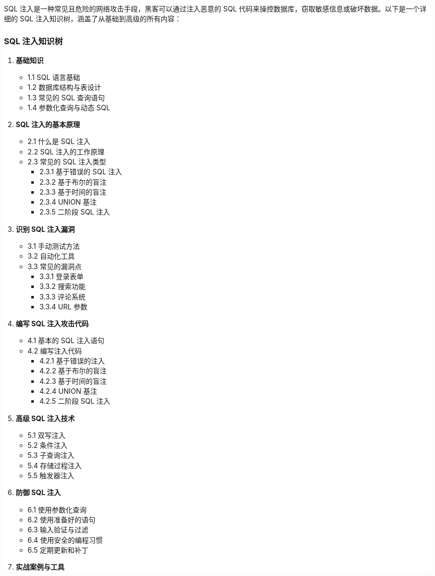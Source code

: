 SQL 注入是一种常见且危险的网络攻击手段，黑客可以通过注入恶意的 SQL 代码来操控数据库，窃取敏感信息或破坏数据。以下是一个详细的 SQL 注入知识树，涵盖了从基础到高级的所有内容：

### SQL 注入知识树

1. **基础知识**

   - 1.1 SQL 语言基础
   - 1.2 数据库结构与表设计
   - 1.3 常见的 SQL 查询语句
   - 1.4 参数化查询与动态 SQL
2. **SQL 注入的基本原理**

   - 2.1 什么是 SQL 注入
   - 2.2 SQL 注入的工作原理
   - 2.3 常见的 SQL 注入类型
     - 2.3.1 基于错误的 SQL 注入
     - 2.3.2 基于布尔的盲注
     - 2.3.3 基于时间的盲注
     - 2.3.4 UNION 基注
     - 2.3.5 二阶段 SQL 注入
3. **识别 SQL 注入漏洞**

   - 3.1 手动测试方法
   - 3.2 自动化工具
   - 3.3 常见的漏洞点
     - 3.3.1 登录表单
     - 3.3.2 搜索功能
     - 3.3.3 评论系统
     - 3.3.4 URL 参数
4. **编写 SQL 注入攻击代码**

   - 4.1 基本的 SQL 注入语句
   - 4.2 编写注入代码
     - 4.2.1 基于错误的注入
     - 4.2.2 基于布尔的盲注
     - 4.2.3 基于时间的盲注
     - 4.2.4 UNION 基注
     - 4.2.5 二阶段 SQL 注入
5. **高级 SQL 注入技术**

   - 5.1 双写注入
   - 5.2 条件注入
   - 5.3 子查询注入
   - 5.4 存储过程注入
   - 5.5 触发器注入
6. **防御 SQL 注入**

   - 6.1 使用参数化查询
   - 6.2 使用准备好的语句
   - 6.3 输入验证与过滤
   - 6.4 使用安全的编程习惯
   - 6.5 定期更新和补丁
7. **实战案例与工具**
